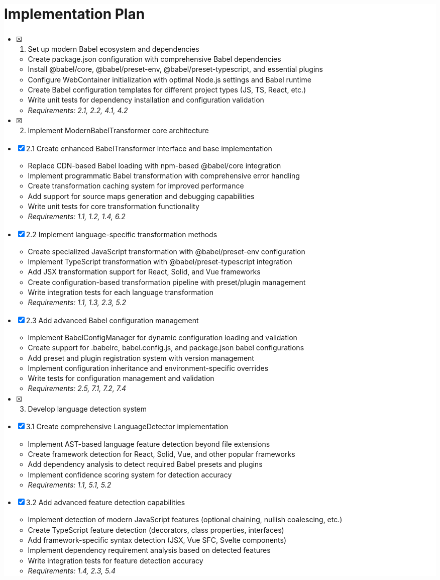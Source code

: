 # Implementation Plan

- [x] 1. Set up modern Babel ecosystem and dependencies

  - Create package.json configuration with comprehensive Babel dependencies
  - Install @babel/core, @babel/preset-env, @babel/preset-typescript, and essential plugins
  - Configure WebContainer initialization with optimal Node.js settings and Babel runtime
  - Create Babel configuration templates for different project types (JS, TS, React, etc.)
  - Write unit tests for dependency installation and configuration validation
  - _Requirements: 2.1, 2.2, 4.1, 4.2_

- [x] 2. Implement ModernBabelTransformer core architecture

- [x] 2.1 Create enhanced BabelTransformer interface and base implementation

  - Replace CDN-based Babel loading with npm-based @babel/core integration
  - Implement programmatic Babel transformation with comprehensive error handling
  - Create transformation caching system for improved performance
  - Add support for source maps generation and debugging capabilities
  - Write unit tests for core transformation functionality
  - _Requirements: 1.1, 1.2, 1.4, 6.2_

- [x] 2.2 Implement language-specific transformation methods

  - Create specialized JavaScript transformation with @babel/preset-env configuration
  - Implement TypeScript transformation with @babel/preset-typescript integration
  - Add JSX transformation support for React, Solid, and Vue frameworks
  - Create configuration-based transformation pipeline with preset/plugin management
  - Write integration tests for each language transformation
  - _Requirements: 1.1, 1.3, 2.3, 5.2_

- [x] 2.3 Add advanced Babel configuration management

  - Implement BabelConfigManager for dynamic configuration loading and validation
  - Create support for .babelrc, babel.config.js, and package.json babel configurations
  - Add preset and plugin registration system with version management
  - Implement configuration inheritance and environment-specific overrides
  - Write tests for configuration management and validation
  - _Requirements: 2.5, 7.1, 7.2, 7.4_

- [x] 3. Develop language detection system

- [x] 3.1 Create comprehensive LanguageDetector implementation

  - Implement AST-based language feature detection beyond file extensions
  - Create framework detection for React, Solid, Vue, and other popular frameworks
  - Add dependency analysis to detect required Babel presets and plugins
  - Implement confidence scoring system for detection accuracy
  - _Requirements: 1.1, 5.1, 5.2_

- [x] 3.2 Add advanced feature detection capabilities

  - Implement detection of modern JavaScript features (optional chaining, nullish coalescing, etc.)
  - Create TypeScript feature detection (decorators, class properties, interfaces)
  - Add framework-specific syntax detection (JSX, Vue SFC, Svelte components)
  - Implement dependency requirement analysis based on detected features
  - Write integration tests for feature detection accuracy
  - _Requirements: 1.4, 2.3, 5.4_
